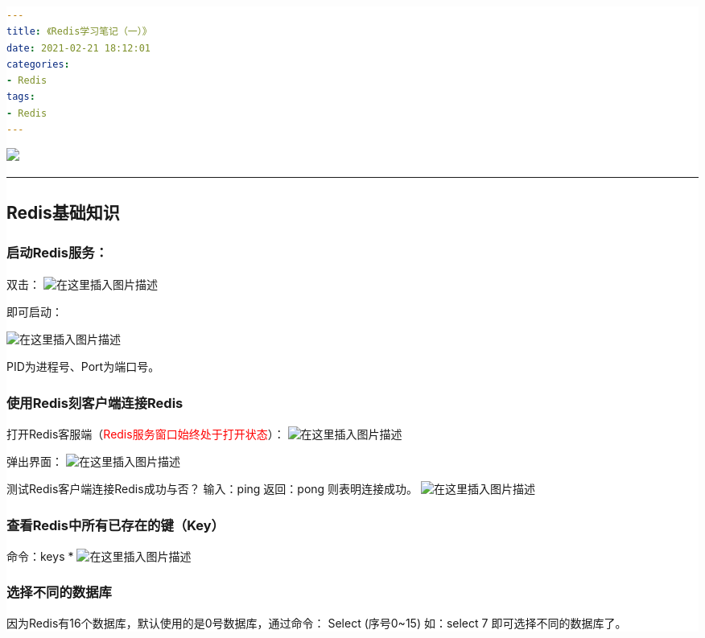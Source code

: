 ```yaml
---
title: 《Redis学习笔记（一）》
date: 2021-02-21 18:12:01
categories:
- Redis
tags:
- Redis
---
```


![](http://qiniusave.codeyu.cn/redis.jpg)



---

## Redis基础知识
###  启动Redis服务：
双击：
![在这里插入图片描述](https://img-blog.csdnimg.cn/20210301162709871.png?x-oss-process=image/watermark,type_ZmFuZ3poZW5naGVpdGk,shadow_10,text_aHR0cHM6Ly9ibG9nLmNzZG4ubmV0L3FxXzQ0ODg3NzMz,size_16,color_FFFFFF,t_70)

即可启动：

 ![在这里插入图片描述](https://img-blog.csdnimg.cn/20210301162732317.png?x-oss-process=image/watermark,type_ZmFuZ3poZW5naGVpdGk,shadow_10,text_aHR0cHM6Ly9ibG9nLmNzZG4ubmV0L3FxXzQ0ODg3NzMz,size_16,color_FFFFFF,t_70)

PID为进程号、Port为端口号。

### 使用Redis刻客户端连接Redis
打开Redis客服端（<font color='red'>Redis服务窗口始终处于打开状态</font>）：
 ![在这里插入图片描述](https://img-blog.csdnimg.cn/2021030116285011.png)

弹出界面：
 ![在这里插入图片描述](https://img-blog.csdnimg.cn/20210301162855500.png)

测试Redis客户端连接Redis成功与否？
输入：ping
返回：pong 则表明连接成功。
 ![在这里插入图片描述](https://img-blog.csdnimg.cn/20210301162904183.png)


### 查看Redis中所有已存在的键（Key）
命令：keys *
 ![在这里插入图片描述](https://img-blog.csdnimg.cn/20210301162944356.png)


### 选择不同的数据库
因为Redis有16个数据库，默认使用的是0号数据库，通过命令：
Select (序号0~15)
如：select 7
即可选择不同的数据库了。
